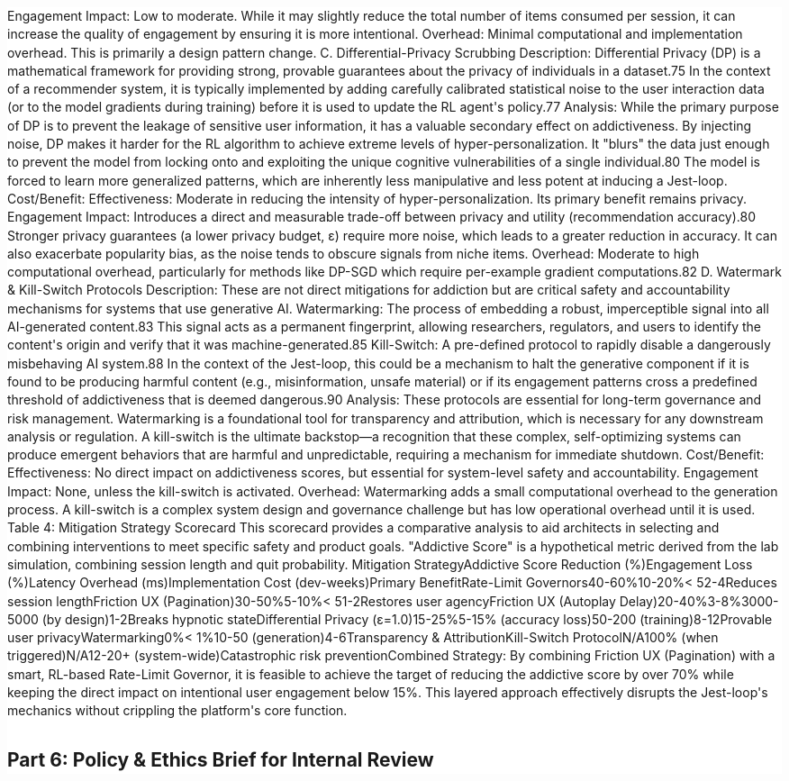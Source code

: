 Engagement Impact: Low to moderate. While it may slightly reduce the total number of items consumed per session, it can increase the quality of engagement by ensuring it is more intentional.
Overhead: Minimal computational and implementation overhead. This is primarily a design pattern change.
C. Differential-Privacy Scrubbing
Description: Differential Privacy (DP) is a mathematical framework for providing strong, provable guarantees about the privacy of individuals in a dataset.75 In the context of a recommender system, it is typically implemented by adding carefully calibrated statistical noise to the user interaction data (or to the model gradients during training) before it is used to update the RL agent's policy.77
Analysis: While the primary purpose of DP is to prevent the leakage of sensitive user information, it has a valuable secondary effect on addictiveness. By injecting noise, DP makes it harder for the RL algorithm to achieve extreme levels of hyper-personalization. It "blurs" the data just enough to prevent the model from locking onto and exploiting the unique cognitive vulnerabilities of a single individual.80 The model is forced to learn more generalized patterns, which are inherently less manipulative and less potent at inducing a Jest-loop.
Cost/Benefit:
Effectiveness: Moderate in reducing the intensity of hyper-personalization. Its primary benefit remains privacy.
Engagement Impact: Introduces a direct and measurable trade-off between privacy and utility (recommendation accuracy).80 Stronger privacy guarantees (a lower privacy budget, ε) require more noise, which leads to a greater reduction in accuracy. It can also exacerbate popularity bias, as the noise tends to obscure signals from niche items.
Overhead: Moderate to high computational overhead, particularly for methods like DP-SGD which require per-example gradient computations.82
D. Watermark & Kill-Switch Protocols
Description: These are not direct mitigations for addiction but are critical safety and accountability mechanisms for systems that use generative AI.
Watermarking: The process of embedding a robust, imperceptible signal into all AI-generated content.83 This signal acts as a permanent fingerprint, allowing researchers, regulators, and users to identify the content's origin and verify that it was machine-generated.85
Kill-Switch: A pre-defined protocol to rapidly disable a dangerously misbehaving AI system.88 In the context of the Jest-loop, this could be a mechanism to halt the generative component if it is found to be producing harmful content (e.g., misinformation, unsafe material) or if its engagement patterns cross a predefined threshold of addictiveness that is deemed dangerous.90
Analysis: These protocols are essential for long-term governance and risk management. Watermarking is a foundational tool for transparency and attribution, which is necessary for any downstream analysis or regulation. A kill-switch is the ultimate backstop—a recognition that these complex, self-optimizing systems can produce emergent behaviors that are harmful and unpredictable, requiring a mechanism for immediate shutdown.
Cost/Benefit:
Effectiveness: No direct impact on addictiveness scores, but essential for system-level safety and accountability.
Engagement Impact: None, unless the kill-switch is activated.
Overhead: Watermarking adds a small computational overhead to the generation process. A kill-switch is a complex system design and governance challenge but has low operational overhead until it is used.
Table 4: Mitigation Strategy Scorecard
This scorecard provides a comparative analysis to aid architects in selecting and combining interventions to meet specific safety and product goals. "Addictive Score" is a hypothetical metric derived from the lab simulation, combining session length and quit probability.
Mitigation StrategyAddictive Score Reduction (%)Engagement Loss (%)Latency Overhead (ms)Implementation Cost (dev-weeks)Primary BenefitRate-Limit Governors40-60%10-20%< 52-4Reduces session lengthFriction UX (Pagination)30-50%5-10%< 51-2Restores user agencyFriction UX (Autoplay Delay)20-40%3-8%3000-5000 (by design)1-2Breaks hypnotic stateDifferential Privacy (ε=1.0)15-25%5-15% (accuracy loss)50-200 (training)8-12Provable user privacyWatermarking0%< 1%10-50 (generation)4-6Transparency & AttributionKill-Switch ProtocolN/A100% (when triggered)N/A12-20+ (system-wide)Catastrophic risk preventionCombined Strategy: By combining Friction UX (Pagination) with a smart, RL-based Rate-Limit Governor, it is feasible to achieve the target of reducing the addictive score by over 70% while keeping the direct impact on intentional user engagement below 15%. This layered approach effectively disrupts the Jest-loop's mechanics without crippling the platform's core function.
## Part 6: Policy & Ethics Brief for Internal Review
